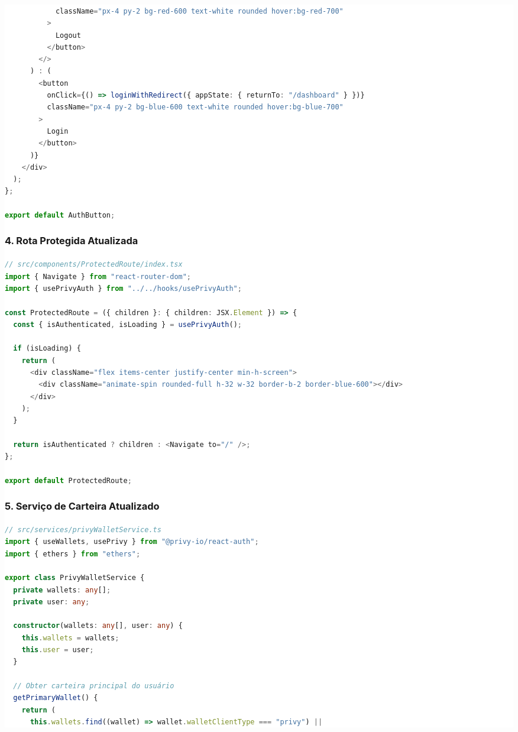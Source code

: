 ```typescript
            className="px-4 py-2 bg-red-600 text-white rounded hover:bg-red-700"
          >
            Logout
          </button>
        </>
      ) : (
        <button
          onClick={() => loginWithRedirect({ appState: { returnTo: "/dashboard" } })}
          className="px-4 py-2 bg-blue-600 text-white rounded hover:bg-blue-700"
        >
          Login
        </button>
      )}
    </div>
  );
};

export default AuthButton;
```

### **4. Rota Protegida Atualizada**

```typescript
// src/components/ProtectedRoute/index.tsx
import { Navigate } from "react-router-dom";
import { usePrivyAuth } from "../../hooks/usePrivyAuth";

const ProtectedRoute = ({ children }: { children: JSX.Element }) => {
  const { isAuthenticated, isLoading } = usePrivyAuth();

  if (isLoading) {
    return (
      <div className="flex items-center justify-center min-h-screen">
        <div className="animate-spin rounded-full h-32 w-32 border-b-2 border-blue-600"></div>
      </div>
    );
  }

  return isAuthenticated ? children : <Navigate to="/" />;
};

export default ProtectedRoute;
```

### **5. Serviço de Carteira Atualizado**

```typescript
// src/services/privyWalletService.ts
import { useWallets, usePrivy } from "@privy-io/react-auth";
import { ethers } from "ethers";

export class PrivyWalletService {
  private wallets: any[];
  private user: any;

  constructor(wallets: any[], user: any) {
    this.wallets = wallets;
    this.user = user;
  }

  // Obter carteira principal do usuário
  getPrimaryWallet() {
    return (
      this.wallets.find((wallet) => wallet.walletClientType === "privy") ||
```